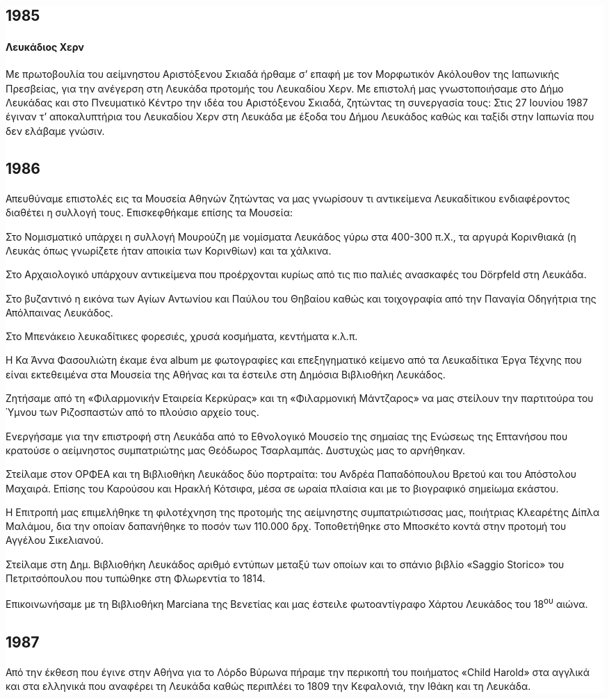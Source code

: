 ## 1985

#### Λευκάδιος Χερν

Με πρωτοβουλία του αείμνηστου Αριστόξενου Σκιαδά ήρθαμε σ’ επαφή με τον Μορφωτικόν Ακόλουθον της Ιαπωνικής Πρεσβείας, για την ανέγερση στη Λευκάδα προτομής του Λευκαδίου Χερν. Με επιστολή μας γνωστοποιήσαμε στο Δήμο Λευκάδας και στο Πνευματικό Κέντρο την ιδέα του Αριστόξενου Σκιαδά, ζητώντας τη συνεργασία τους: Στις 27 Ιουνίου 1987 έγιναν τ’ αποκαλυπτήρια του Λευκαδίου Χερν στη Λευκάδα με έξοδα του Δήμου Λευκάδος καθώς και ταξίδι στην Ιαπωνία που δεν ελάβαμε γνώσιν.

## 1986

Απευθύναμε επιστολές εις τα Μουσεία Αθηνών ζητώντας να μας γνωρίσουν τι αντικείμενα Λευκαδίτικου ενδιαφέροντος διαθέτει η συλλογή τους. Επισκεφθήκαμε επίσης τα Μουσεία:

Στο Νομισματικό υπάρχει η συλλογή Μουρούζη με νομίσματα Λευκάδος γύρω στα 400-300 π.Χ., τα αργυρά Κορινθιακά \(η Λευκάς όπως γνωρίζετε ήταν αποικία των Κορινθίων\) και τα χάλκινα.

Στο Αρχαιολογικό υπάρχουν αντικείμενα που προέρχονται κυρίως από τις πιο παλιές ανασκαφές του Dörpfeld στη Λευκάδα.

Στο βυζαντινό η εικόνα των Αγίων Αντωνίου και Παύλου του Θηβαίου καθώς και τοιχογραφία από την Παναγία Οδηγήτρια της Απόλπαινας Λευκάδος.

Στο Μπενάκειο λευκαδίτικες φορεσιές, χρυσά κοσμήματα, κεντήματα κ.λ.π.

Η Κα Άννα Φασουλιώτη έκαμε ένα album με φωτογραφίες και επεξηγηματικό κείμενο από τα Λευκαδίτικα Έργα Τέχνης που είναι εκτεθειμένα στα Μουσεία της Αθήνας και τα έστειλε στη Δημόσια Βιβλιοθήκη Λευκάδος.

Ζητήσαμε από τη «Φιλαρμονικήν Εταιρεία Κερκύρας» και τη «Φιλαρμονική Μάντζαρος» να μας στείλουν την παρτιτούρα του Ύμνου των Ριζοσπαστών από το πλούσιο αρχείο τους.

Ενεργήσαμε για την επιστροφή στη Λευκάδα από το Εθνολογικό Μουσείο της σημαίας της Ενώσεως της Επτανήσου που κρατούσε ο αείμνηστος συμπατριώτης μας Θεόδωρος Τσαρλαμπάς. Δυστυχώς μας το αρνήθηκαν.

Στείλαμε στον ΟΡΦΕΑ και τη Βιβλιοθήκη Λευκάδος δύο πορτραίτα: του Ανδρέα Παπαδόπουλου Βρετού και του Απόστολου Μαχαιρά. Επίσης του Καρούσου και Ηρακλή Κότσιφα, μέσα σε ωραία πλαίσια και με το βιογραφικό σημείωμα εκάστου.

Η Επιτροπή μας επιμελήθηκε τη φιλοτέχνηση της προτομής της αείμνηστης συμπατριώτισσας μας, ποιήτριας Κλεαρέτης Δίπλα Μαλάμου, δια την οποίαν δαπανήθηκε το ποσόν των 110.000 δρχ. Τοποθετήθηκε στο Μποσκέτο κοντά στην προτομή του Αγγέλου Σικελιανού.

Στείλαμε στη Δημ. Βιβλιοθήκη Λευκάδος αριθμό εντύπων μεταξύ των οποίων και το σπάνιο βιβλίο «Saggio Storico» του Πετριτσόπουλου που τυπώθηκε στη Φλωρεντία το 1814.

Επικοινωνήσαμε με τη Βιβλιοθήκη Marciana της Βενετίας και μας έστειλε φωτοαντίγραφο Χάρτου Λευκάδος του 18<sup>ου</sup> αιώνα.

## 1987

Από την έκθεση που έγινε στην Αθήνα για το Λόρδο Βύρωνα πήραμε την περικοπή του ποιήματος «Child Harold» στα αγγλικά και στα ελληνικά που αναφέρει τη Λευκάδα καθώς περιπλέει το 1809 την Κεφαλονιά, την Ιθάκη και τη Λευκάδα.
